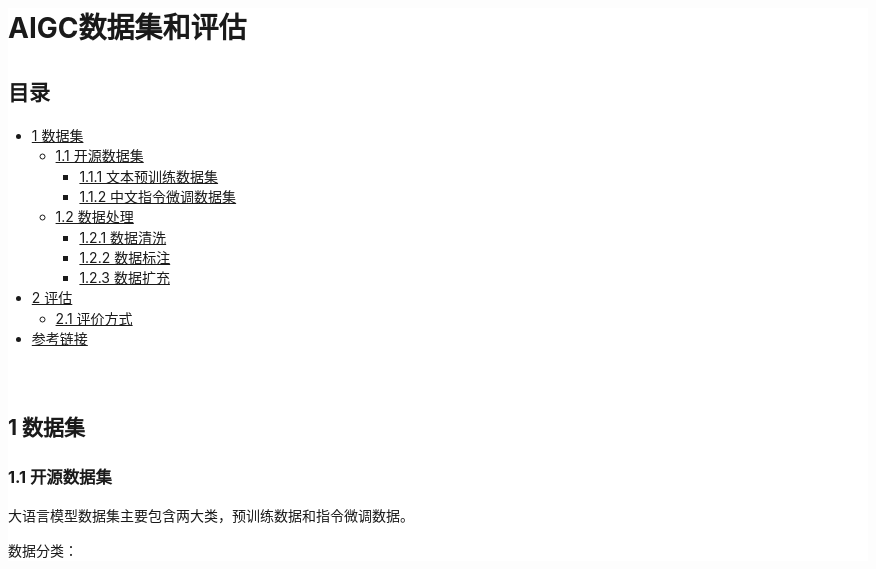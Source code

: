 # AIGC数据集和评估

## 目录

- [1 数据集](#1-数据集)
  - [1.1 开源数据集](#11-开源数据集)
    - [1.1.1 文本预训练数据集](#111-文本预训练数据集)
    - [1.1.2 中文指令微调数据集](#112-中文指令微调数据集)
  - [1.2 数据处理](#12-数据处理)
    - [1.2.1 数据清洗](#121-数据清洗)
    - [1.2.2 数据标注](#122-数据标注)
    - [1.2.3 数据扩充](#123-数据扩充)
- [2 评估](#2-评估)
  - [2.1 评价方式](#21-评价方式)
- [参考链接](#参考链接)

<br>


## 1 数据集

### 1.1 开源数据集

大语言模型数据集主要包含两大类，预训练数据和指令微调数据。

数据分类：
